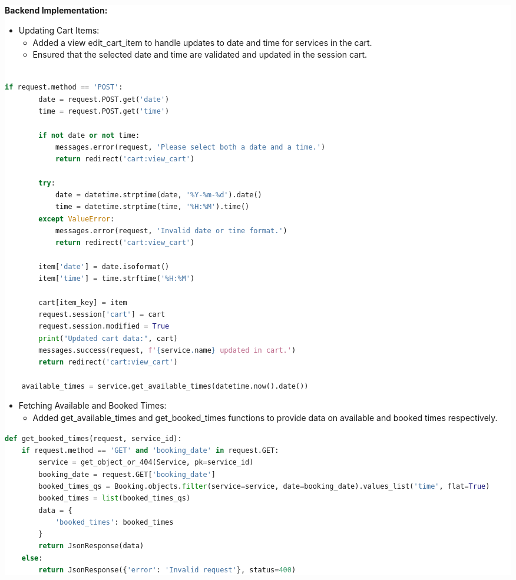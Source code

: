 **Backend Implementation:**
- Updating Cart Items:
  - Added a view edit_cart_item to handle updates to date and time for services in the cart.
  - Ensured that the selected date and time are validated and updated in the session cart.

```python

if request.method == 'POST':
        date = request.POST.get('date')
        time = request.POST.get('time')

        if not date or not time:
            messages.error(request, 'Please select both a date and a time.')
            return redirect('cart:view_cart')

        try:
            date = datetime.strptime(date, '%Y-%m-%d').date()
            time = datetime.strptime(time, '%H:%M').time()
        except ValueError:
            messages.error(request, 'Invalid date or time format.')
            return redirect('cart:view_cart')

        item['date'] = date.isoformat()
        item['time'] = time.strftime('%H:%M')

        cart[item_key] = item
        request.session['cart'] = cart
        request.session.modified = True
        print("Updated cart data:", cart)
        messages.success(request, f'{service.name} updated in cart.')
        return redirect('cart:view_cart')

    available_times = service.get_available_times(datetime.now().date())


```

- Fetching Available and Booked Times:
    - Added get_available_times and get_booked_times functions to provide data on available and booked times respectively.

```python
def get_booked_times(request, service_id):
    if request.method == 'GET' and 'booking_date' in request.GET:
        service = get_object_or_404(Service, pk=service_id)
        booking_date = request.GET['booking_date']
        booked_times_qs = Booking.objects.filter(service=service, date=booking_date).values_list('time', flat=True)
        booked_times = list(booked_times_qs)
        data = {
            'booked_times': booked_times
        }
        return JsonResponse(data)
    else:
        return JsonResponse({'error': 'Invalid request'}, status=400)
```
